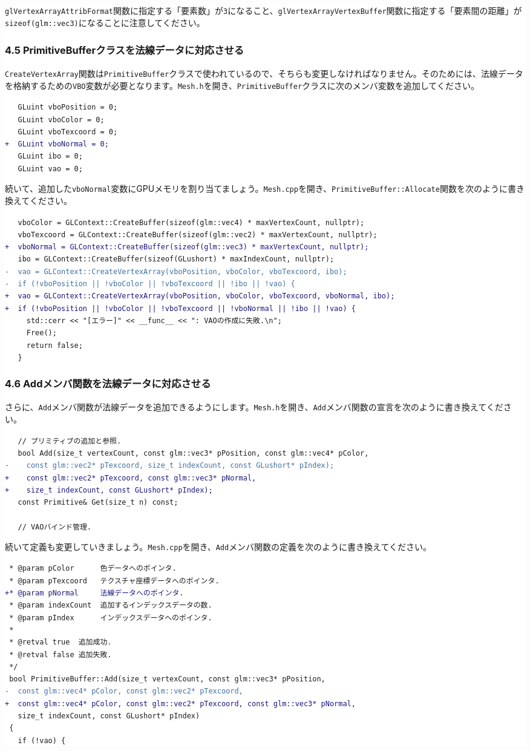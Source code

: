 `glVertexArrayAttribFormat`関数に指定する「要素数」が`3`になること、`glVertexArrayVertexBuffer`関数に指定する「要素間の距離」が`sizeof(glm::vec3)`になることに注意してください。

### 4.5 PrimitiveBufferクラスを法線データに対応させる

`CreateVertexArray`関数は`PrimitiveBuffer`クラスで使われているので、そちらも変更しなければなりません。そのためには、法線データを格納するための`VBO`変数が必要となります。`Mesh.h`を開き、`PrimitiveBuffer`クラスに次のメンバ変数を追加してください。

```diff
   GLuint vboPosition = 0;
   GLuint vboColor = 0;
   GLuint vboTexcoord = 0;
+  GLuint vboNormal = 0;
   GLuint ibo = 0;
   GLuint vao = 0;
```

続いて、追加した`vboNormal`変数にGPUメモリを割り当てましょう。`Mesh.cpp`を開き、`PrimitiveBuffer::Allocate`関数を次のように書き換えてください。

```diff
   vboColor = GLContext::CreateBuffer(sizeof(glm::vec4) * maxVertexCount, nullptr);
   vboTexcoord = GLContext::CreateBuffer(sizeof(glm::vec2) * maxVertexCount, nullptr);
+  vboNormal = GLContext::CreateBuffer(sizeof(glm::vec3) * maxVertexCount, nullptr);
   ibo = GLContext::CreateBuffer(sizeof(GLushort) * maxIndexCount, nullptr);
-  vao = GLContext::CreateVertexArray(vboPosition, vboColor, vboTexcoord, ibo);
-  if (!vboPosition || !vboColor || !vboTexcoord || !ibo || !vao) {
+  vao = GLContext::CreateVertexArray(vboPosition, vboColor, vboTexcoord, vboNormal, ibo);
+  if (!vboPosition || !vboColor || !vboTexcoord || !vboNormal || !ibo || !vao) {
     std::cerr << "[エラー]" << __func__ << ": VAOの作成に失敗.\n";
     Free();
     return false;
   }
```

### 4.6 Addメンバ関数を法線データに対応させる

さらに、`Add`メンバ関数が法線データを追加できるようにします。`Mesh.h`を開き、`Add`メンバ関数の宣言を次のように書き換えてください。

```diff
   // プリミティブの追加と参照.
   bool Add(size_t vertexCount, const glm::vec3* pPosition, const glm::vec4* pColor,
-    const glm::vec2* pTexcoord, size_t indexCount, const GLushort* pIndex);
+    const glm::vec2* pTexcoord, const glm::vec3* pNormal,
+    size_t indexCount, const GLushort* pIndex);
   const Primitive& Get(size_t n) const;

   // VAOバインド管理.
```

続いて定義も変更していきましょう。`Mesh.cpp`を開き、`Add`メンバ関数の定義を次のように書き換えてください。

```diff
 * @param pColor      色データへのポインタ.
 * @param pTexcoord   テクスチャ座標データへのポインタ.
+* @param pNormal     法線データへのポインタ.
 * @param indexCount  追加するインデックスデータの数.
 * @param pIndex      インデックスデータへのポインタ.
 *
 * @retval true  追加成功.
 * @retval false 追加失敗.
 */
 bool PrimitiveBuffer::Add(size_t vertexCount, const glm::vec3* pPosition,
-  const glm::vec4* pColor, const glm::vec2* pTexcoord,
+  const glm::vec4* pColor, const glm::vec2* pTexcoord, const glm::vec3* pNormal,
   size_t indexCount, const GLushort* pIndex)
 {
   if (!vao) {
```
